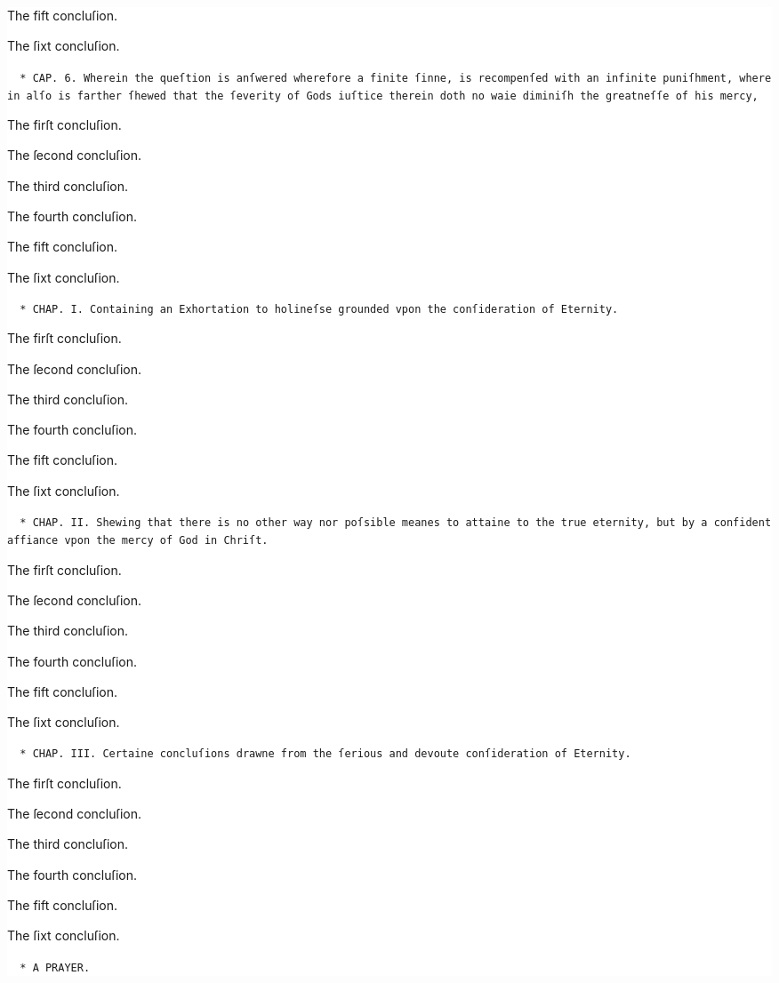 The fift concluſion.

The ſixt concluſion.

      * CAP. 6. Wherein the queſtion is anſwered wherefore a finite ſinne, is recompenſed with an infinite puniſhment, wherein alſo is farther ſhewed that the ſeverity of Gods iuſtice therein doth no waie diminiſh the greatneſſe of his mercy,

The firſt concluſion.

The ſecond concluſion.

The third concluſion.

The fourth concluſion.

The fift concluſion.

The ſixt concluſion.

      * CHAP. I. Containing an Exhortation to holineſse grounded vpon the conſideration of Eternity.

The firſt concluſion.

The ſecond concluſion.

The third concluſion.

The fourth concluſion.

The fift concluſion.

The ſixt concluſion.

      * CHAP. II. Shewing that there is no other way nor poſsible meanes to attaine to the true eternity, but by a confident affiance vpon the mercy of God in Chriſt.

The firſt concluſion.

The ſecond concluſion.

The third concluſion.

The fourth concluſion.

The fift concluſion.

The ſixt concluſion.

      * CHAP. III. Certaine concluſions drawne from the ſerious and devoute conſideration of Eternity.

The firſt concluſion.

The ſecond concluſion.

The third concluſion.

The fourth concluſion.

The fift concluſion.

The ſixt concluſion.

      * A PRAYER.
